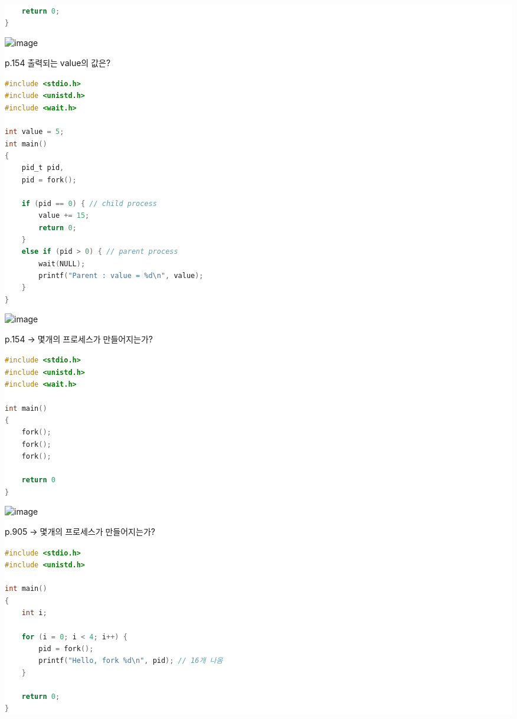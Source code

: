 ```C
    return 0;
}
```
<img width="442" alt="image" src="https://user-images.githubusercontent.com/79896709/170009528-3308fd6d-cfef-4077-a79c-f07ad190c282.png">
    

p.154 출력되는 value의 값은?
```C
#include <stdio.h>
#include <unistd.h>
#include <wait.h>

int value = 5;
int main() 
{
    pid_t pid,
    pid = fork();

    if (pid == 0) { // child process
        value += 15;
        return 0;
    }
    else if (pid > 0) { // parent process
        wait(NULL);
        printf("Parent : value = %d\n", value); 
    }
}
```
<img width="380" alt="image" src="https://user-images.githubusercontent.com/79896709/170009650-34c1fb1d-33b6-4a28-811c-ec71c2deaf04.png">


p.154 -> 몇개의 프로세스가 만들어지는가?
```C
#include <stdio.h>
#include <unistd.h>
#include <wait.h>

int main() 
{
    fork();
    fork();
    fork();

    return 0
}
```
<img width="197" alt="image" src="https://user-images.githubusercontent.com/79896709/170009756-bc661186-fccc-45a6-a1fe-fdc1feb561d9.png">


p.905 -> 몇개의 프로세스가 만들어지는가?
```C
#include <stdio.h>
#include <unistd.h>

int main() 
{
    int i;

    for (i = 0; i < 4; i++) {
        pid = fork();
        printf("Hello, fork %d\n", pid); // 16개 나옴 
    }  

    return 0;
}
```